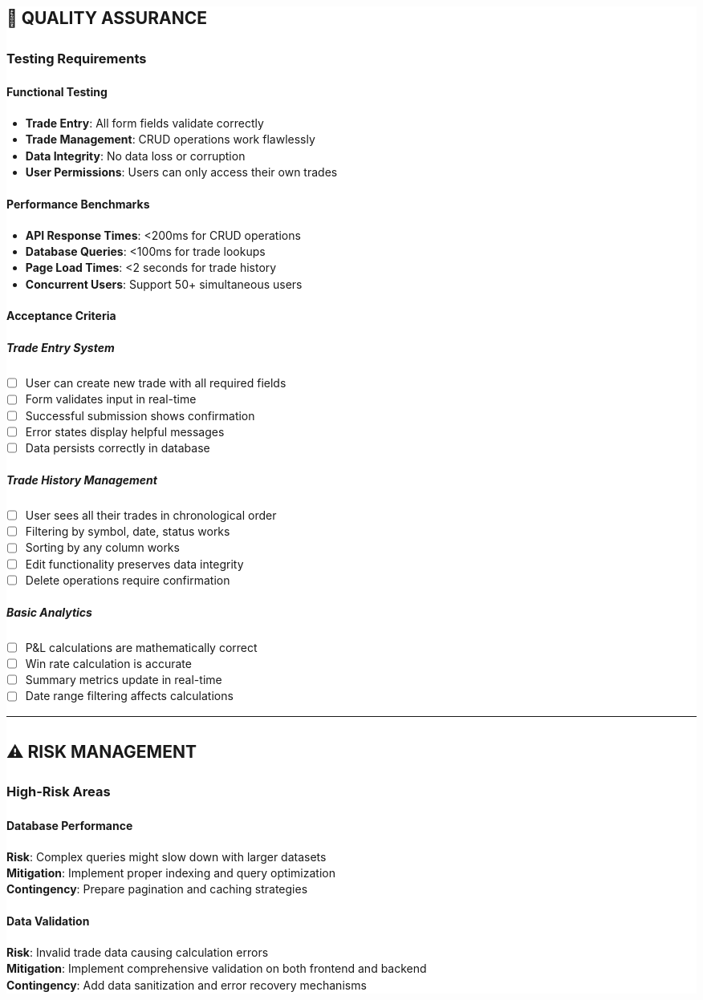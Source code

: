 
## 🎯 QUALITY ASSURANCE

### Testing Requirements

#### Functional Testing
- **Trade Entry**: All form fields validate correctly
- **Trade Management**: CRUD operations work flawlessly
- **Data Integrity**: No data loss or corruption
- **User Permissions**: Users can only access their own trades

#### Performance Benchmarks
- **API Response Times**: <200ms for CRUD operations
- **Database Queries**: <100ms for trade lookups
- **Page Load Times**: <2 seconds for trade history
- **Concurrent Users**: Support 50+ simultaneous users

#### Acceptance Criteria

##### Trade Entry System
- [ ] User can create new trade with all required fields
- [ ] Form validates input in real-time
- [ ] Successful submission shows confirmation
- [ ] Error states display helpful messages
- [ ] Data persists correctly in database

##### Trade History Management
- [ ] User sees all their trades in chronological order
- [ ] Filtering by symbol, date, status works
- [ ] Sorting by any column works
- [ ] Edit functionality preserves data integrity
- [ ] Delete operations require confirmation

##### Basic Analytics
- [ ] P&L calculations are mathematically correct
- [ ] Win rate calculation is accurate
- [ ] Summary metrics update in real-time
- [ ] Date range filtering affects calculations

---

## ⚠️ RISK MANAGEMENT

### High-Risk Areas

#### Database Performance
**Risk**: Complex queries might slow down with larger datasets  
**Mitigation**: Implement proper indexing and query optimization  
**Contingency**: Prepare pagination and caching strategies  

#### Data Validation
**Risk**: Invalid trade data causing calculation errors  
**Mitigation**: Implement comprehensive validation on both frontend and backend  
**Contingency**: Add data sanitization and error recovery mechanisms  
